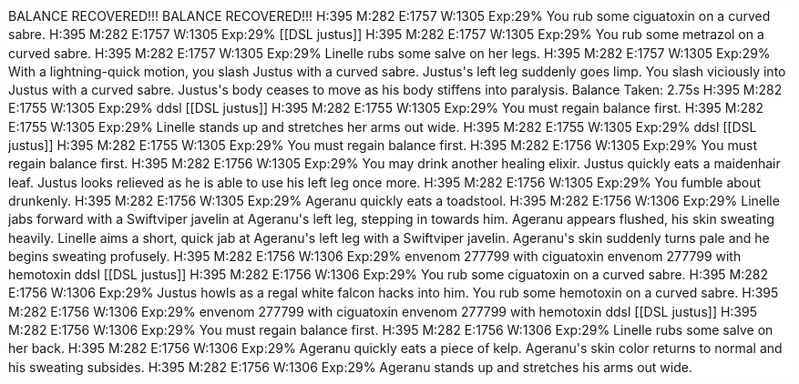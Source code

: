 BALANCE RECOVERED!!!
BALANCE RECOVERED!!!
H:395 M:282 E:1757 W:1305 Exp:29% <eb> <db>
You rub some ciguatoxin on a curved sabre.
H:395 M:282 E:1757 W:1305 Exp:29% <eb> <db>[[DSL justus]]
H:395 M:282 E:1757 W:1305 Exp:29% <eb> <db>
You rub some metrazol on a curved sabre.
H:395 M:282 E:1757 W:1305 Exp:29% <eb> <db>
Linelle rubs some salve on her legs.
H:395 M:282 E:1757 W:1305 Exp:29% <eb> <db>
With a lightning-quick motion, you slash Justus with a curved sabre.
Justus's left leg suddenly goes limp.
You slash viciously into Justus with a curved sabre.
Justus's body ceases to move as his body stiffens into paralysis.
Balance Taken: 2.75s
H:395 M:282 E:1755 W:1305 Exp:29% <e-> <db>ddsl
[[DSL justus]]
H:395 M:282 E:1755 W:1305 Exp:29% <e-> <db>
You must regain balance first.
H:395 M:282 E:1755 W:1305 Exp:29% <e-> <db>
Linelle stands up and stretches her arms out wide.
H:395 M:282 E:1755 W:1305 Exp:29% <e-> <db>ddsl
[[DSL justus]]
H:395 M:282 E:1755 W:1305 Exp:29% <e-> <db>
You must regain balance first.
H:395 M:282 E:1756 W:1305 Exp:29% <e-> <db>
You must regain balance first.
H:395 M:282 E:1756 W:1305 Exp:29% <e-> <db>
You may drink another healing elixir.
Justus quickly eats a maidenhair leaf.
Justus looks relieved as he is able to use his left leg once more.
H:395 M:282 E:1756 W:1305 Exp:29% <e-> <db>
You fumble about drunkenly.
H:395 M:282 E:1756 W:1305 Exp:29% <e-> <db>
Ageranu quickly eats a toadstool.
H:395 M:282 E:1756 W:1306 Exp:29% <e-> <db>
Linelle jabs forward with a Swiftviper javelin at Ageranu's left leg, stepping 
in towards him.
Ageranu appears flushed, his skin sweating heavily.
Linelle aims a short, quick jab at Ageranu's left leg with a Swiftviper 
javelin.
Ageranu's skin suddenly turns pale and he begins sweating profusely.
H:395 M:282 E:1756 W:1306 Exp:29% <e-> <db>envenom 277799 with ciguatoxin
envenom 277799 with hemotoxin
ddsl
[[DSL justus]]
H:395 M:282 E:1756 W:1306 Exp:29% <e-> <db>
You rub some ciguatoxin on a curved sabre.
H:395 M:282 E:1756 W:1306 Exp:29% <e-> <db>
Justus howls as a regal white falcon hacks into him.
You rub some hemotoxin on a curved sabre.
H:395 M:282 E:1756 W:1306 Exp:29% <e-> <db>envenom 277799 with ciguatoxin
envenom 277799 with hemotoxin
ddsl
[[DSL justus]]
H:395 M:282 E:1756 W:1306 Exp:29% <e-> <db>
You must regain balance first.
H:395 M:282 E:1756 W:1306 Exp:29% <e-> <db>
Linelle rubs some salve on her back.
H:395 M:282 E:1756 W:1306 Exp:29% <e-> <db>
Ageranu quickly eats a piece of kelp.
Ageranu's skin color returns to normal and his sweating subsides.
H:395 M:282 E:1756 W:1306 Exp:29% <e-> <db>
Ageranu stands up and stretches his arms out wide.